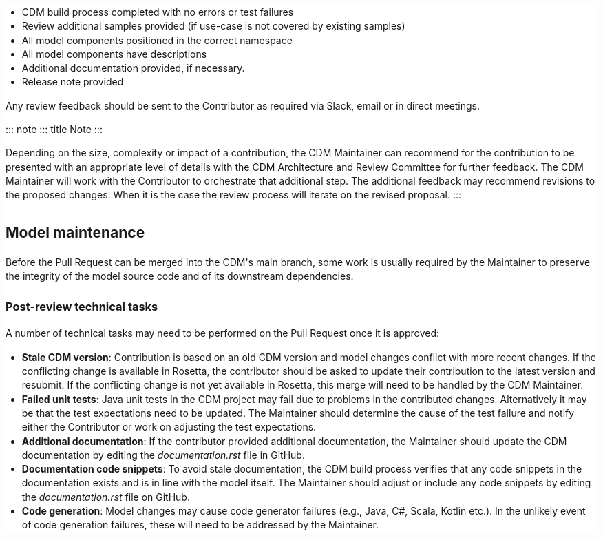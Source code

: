 -   CDM build process completed with no errors or test failures
-   Review additional samples provided (if use-case is not covered by
    existing samples)
-   All model components positioned in the correct namespace
-   All model components have descriptions
-   Additional documentation provided, if necessary.
-   Release note provided

Any review feedback should be sent to the Contributor as required via
Slack, email or in direct meetings.

::: note
::: title
Note
:::

Depending on the size, complexity or impact of a contribution, the CDM
Maintainer can recommend for the contribution to be presented with an
appropriate level of details with the CDM Architecture and Review
Committee for further feedback. The CDM Maintainer will work with the
Contributor to orchestrate that additional step. The additional feedback
may recommend revisions to the proposed changes. When it is the case the
review process will iterate on the revised proposal.
:::

## Model maintenance

Before the Pull Request can be merged into the CDM\'s main branch, some
work is usually required by the Maintainer to preserve the integrity of
the model source code and of its downstream dependencies.

### Post-review technical tasks

A number of technical tasks may need to be performed on the Pull Request
once it is approved:

-   **Stale CDM version**: Contribution is based on an old CDM version
    and model changes conflict with more recent changes. If the
    conflicting change is available in Rosetta, the contributor should
    be asked to update their contribution to the latest version and
    resubmit. If the conflicting change is not yet available in Rosetta,
    this merge will need to be handled by the CDM Maintainer.
-   **Failed unit tests**: Java unit tests in the CDM project may fail
    due to problems in the contributed changes. Alternatively it may be
    that the test expectations need to be updated. The Maintainer should
    determine the cause of the test failure and notify either the
    Contributor or work on adjusting the test expectations.
-   **Additional documentation**: If the contributor provided additional
    documentation, the Maintainer should update the CDM documentation by
    editing the *documentation.rst* file in GitHub.
-   **Documentation code snippets**: To avoid stale documentation, the
    CDM build process verifies that any code snippets in the
    documentation exists and is in line with the model itself. The
    Maintainer should adjust or include any code snippets by editing the
    *documentation.rst* file on GitHub.
-   **Code generation**: Model changes may cause code generator failures
    (e.g., Java, C#, Scala, Kotlin etc.). In the unlikely event of code
    generation failures, these will need to be addressed by the
    Maintainer.
